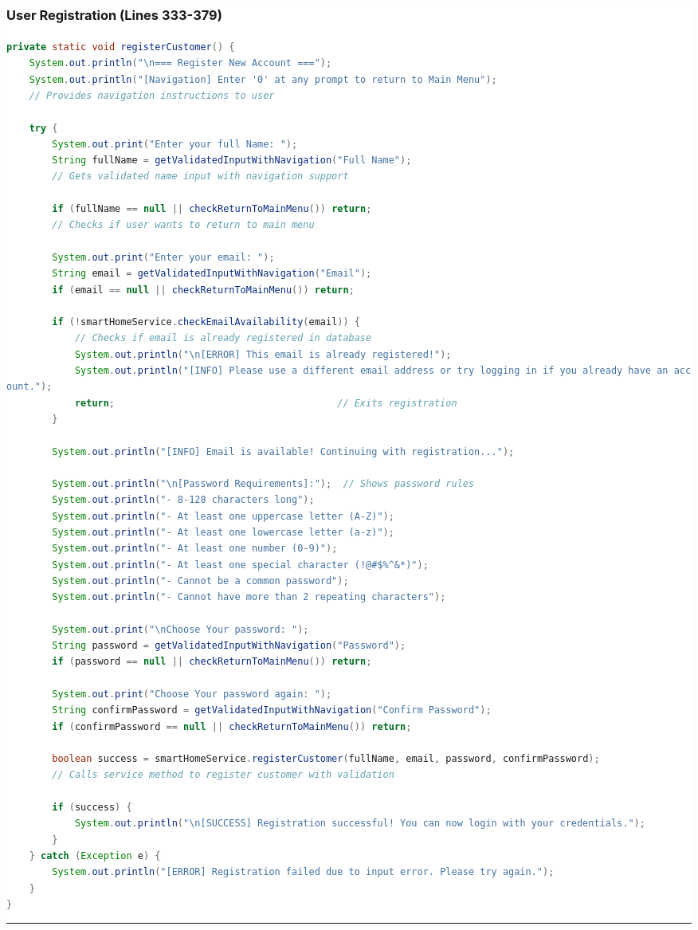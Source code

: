 ### User Registration (Lines 333-379)
```java
private static void registerCustomer() {
    System.out.println("\n=== Register New Account ===");
    System.out.println("[Navigation] Enter '0' at any prompt to return to Main Menu");
    // Provides navigation instructions to user

    try {
        System.out.print("Enter your full Name: ");
        String fullName = getValidatedInputWithNavigation("Full Name");
        // Gets validated name input with navigation support

        if (fullName == null || checkReturnToMainMenu()) return;
        // Checks if user wants to return to main menu

        System.out.print("Enter your email: ");
        String email = getValidatedInputWithNavigation("Email");
        if (email == null || checkReturnToMainMenu()) return;

        if (!smartHomeService.checkEmailAvailability(email)) {
            // Checks if email is already registered in database
            System.out.println("\n[ERROR] This email is already registered!");
            System.out.println("[INFO] Please use a different email address or try logging in if you already have an account.");
            return;                                       // Exits registration
        }

        System.out.println("[INFO] Email is available! Continuing with registration...");

        System.out.println("\n[Password Requirements]:");  // Shows password rules
        System.out.println("- 8-128 characters long");
        System.out.println("- At least one uppercase letter (A-Z)");
        System.out.println("- At least one lowercase letter (a-z)");
        System.out.println("- At least one number (0-9)");
        System.out.println("- At least one special character (!@#$%^&*)");
        System.out.println("- Cannot be a common password");
        System.out.println("- Cannot have more than 2 repeating characters");

        System.out.print("\nChoose Your password: ");
        String password = getValidatedInputWithNavigation("Password");
        if (password == null || checkReturnToMainMenu()) return;

        System.out.print("Choose Your password again: ");
        String confirmPassword = getValidatedInputWithNavigation("Confirm Password");
        if (confirmPassword == null || checkReturnToMainMenu()) return;

        boolean success = smartHomeService.registerCustomer(fullName, email, password, confirmPassword);
        // Calls service method to register customer with validation

        if (success) {
            System.out.println("\n[SUCCESS] Registration successful! You can now login with your credentials.");
        }
    } catch (Exception e) {
        System.out.println("[ERROR] Registration failed due to input error. Please try again.");
    }
}
```

---